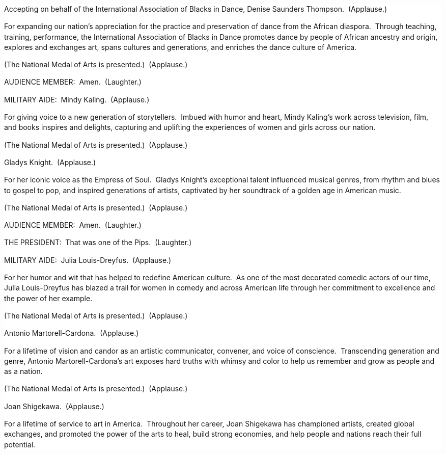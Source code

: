 Accepting on behalf of the International Association of Blacks in Dance,
Denise Saunders Thompson.  (Applause.)

For expanding our nation’s appreciation for the practice and
preservation of dance from the African diaspora.  Through teaching,
training, performance, the International Association of Blacks in Dance
promotes dance by people of African ancestry and origin, explores and
exchanges art, spans cultures and generations, and enriches the dance
culture of America.  
  
(The National Medal of Arts is presented.)  (Applause.)

AUDIENCE MEMBER:  Amen.  (Laughter.)

MILITARY AIDE:  Mindy Kaling.  (Applause.)

For giving voice to a new generation of storytellers.  Imbued with humor
and heart, Mindy Kaling’s work across television, film, and books
inspires and delights, capturing and uplifting the experiences of women
and girls across our nation.  
  
(The National Medal of Arts is presented.)  (Applause.)

Gladys Knight.  (Applause.)

For her iconic voice as the Empress of Soul.  Gladys Knight’s
exceptional talent influenced musical genres, from rhythm and blues to
gospel to pop, and inspired generations of artists, captivated by her
soundtrack of a golden age in American music.   
  
(The National Medal of Arts is presented.)  (Applause.)

AUDIENCE MEMBER:  Amen.  (Laughter.)

THE PRESIDENT:  That was one of the Pips.  (Laughter.)

MILITARY AIDE:  Julia Louis-Dreyfus.  (Applause.)

For her humor and wit that has helped to redefine American culture.  As
one of the most decorated comedic actors of our time, Julia
Louis-Dreyfus has blazed a trail for women in comedy and across American
life through her commitment to excellence and the power of her
example.  
  
(The National Medal of Arts is presented.)  (Applause.)

Antonio Martorell-Cardona.  (Applause.)

For a lifetime of vision and candor as an artistic communicator,
convener, and voice of conscience.  Transcending generation and genre,
Antonio Martorell-Cardona’s art exposes hard truths with whimsy and
color to help us remember and grow as people and as a nation.  
  
(The National Medal of Arts is presented.)  (Applause.)

Joan Shigekawa.  (Applause.)

For a lifetime of service to art in America.  Throughout her career,
Joan Shigekawa has championed artists, created global exchanges, and
promoted the power of the arts to heal, build strong economies, and help
people and nations reach their full potential.  
  